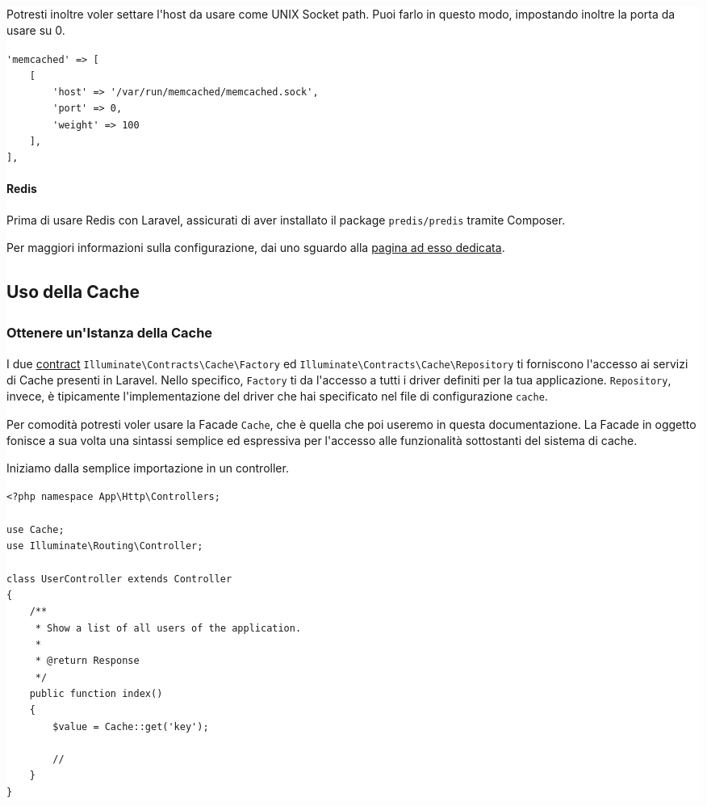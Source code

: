 Potresti inoltre voler settare l'host da usare come UNIX Socket path. Puoi farlo in questo modo, impostando inoltre la porta da usare su 0.

	'memcached' => [
		[
			'host' => '/var/run/memcached/memcached.sock',
			'port' => 0,
			'weight' => 100
		],
	],

#### Redis

Prima di usare Redis con Laravel, assicurati di aver installato il package `predis/predis` tramite Composer.

Per maggiori informazioni sulla configurazione, dai uno sguardo alla [pagina ad esso dedicata](/redis#configurazione).

<a name="uso-cache"></a>
## Uso della Cache

<a name="ottenere-istanza-cache"></a>
### Ottenere un'Istanza della Cache

I due [contract](/contracts) `Illuminate\Contracts\Cache\Factory` ed `Illuminate\Contracts\Cache\Repository` ti forniscono l'accesso ai servizi di Cache presenti in Laravel. Nello specifico, `Factory` ti da l'accesso a tutti i driver definiti per la tua applicazione. `Repository`, invece, è tipicamente l'implementazione del driver che hai specificato nel file di configurazione `cache`.

Per comodità potresti voler usare la Facade `Cache`, che è quella che poi useremo in questa documentazione. La Facade in oggetto fonisce a sua volta una sintassi semplice ed espressiva per l'accesso alle funzionalità sottostanti del sistema di cache.

Iniziamo dalla semplice importazione in un controller.

	<?php namespace App\Http\Controllers;

	use Cache;
	use Illuminate\Routing\Controller;

	class UserController extends Controller
	{
		/**
		 * Show a list of all users of the application.
		 *
		 * @return Response
		 */
		public function index()
		{
			$value = Cache::get('key');

			//
		}
	}
